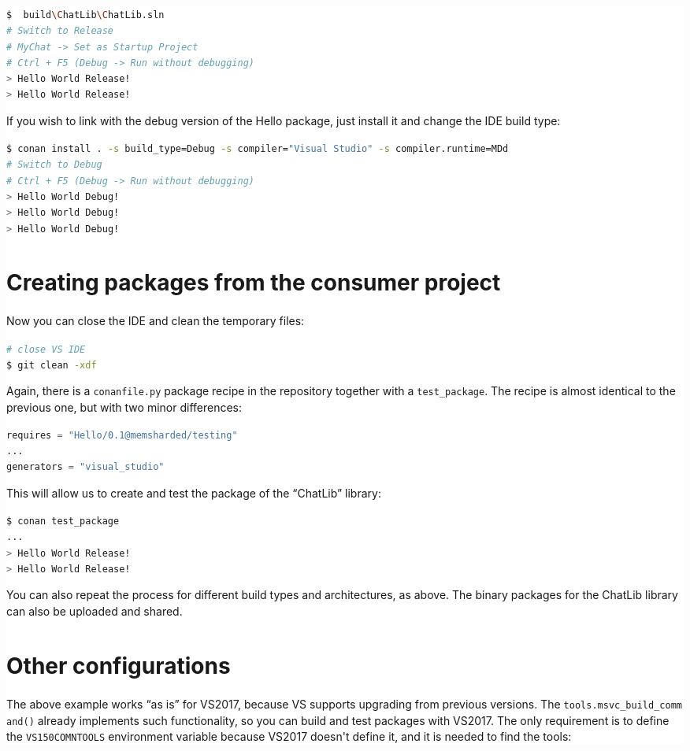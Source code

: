 ```bash
$  build\ChatLib\ChatLib.sln
# Switch to Release
# MyChat -> Set as Startup Project
# Ctrl + F5 (Debug -> Run without debugging)
> Hello World Release!
> Hello World Release!
```

If you wish to link with the debug version of the Hello package, just install it and change the IDE build type:

```bash
$ conan install . -s build_type=Debug -s compiler="Visual Studio" -s compiler.runtime=MDd
# Switch to Debug
# Ctrl + F5 (Debug -> Run without debugging)
> Hello World Debug!
> Hello World Debug!
> Hello World Debug!
```

Creating packages from the consumer project
===================================

Now you can close the IDE and clean the temporary files:

```bash
# close VS IDE
$ git clean -xdf
```

Again, there is a ``conanfile.py`` package recipe in the repository together with a ``test_package``. The recipe is almost identical to the previous one, but with two minor differences:

```python
requires = "Hello/0.1@memsharded/testing"
...
generators = "visual_studio"
```

This will allow us to create and test the package of the “ChatLib” library:

```bash
$ conan test_package
...
> Hello World Release!
> Hello World Release!
```

You can also repeat the process for different build types and architectures, as above. The binary packages for the ChatLib library can also be uploaded and shared.


Other configurations
=====================

The above example works “as is” for VS2017, because VS supports upgrading from previous versions. The ``tools.msvc_build_command()`` already implements such functionality, so you can build and test packages with VS2017. The only requirement is to define the ``VS150COMNTOOLS`` environment variable because VS2017 doesn't define it, and it is needed to find the tools:
